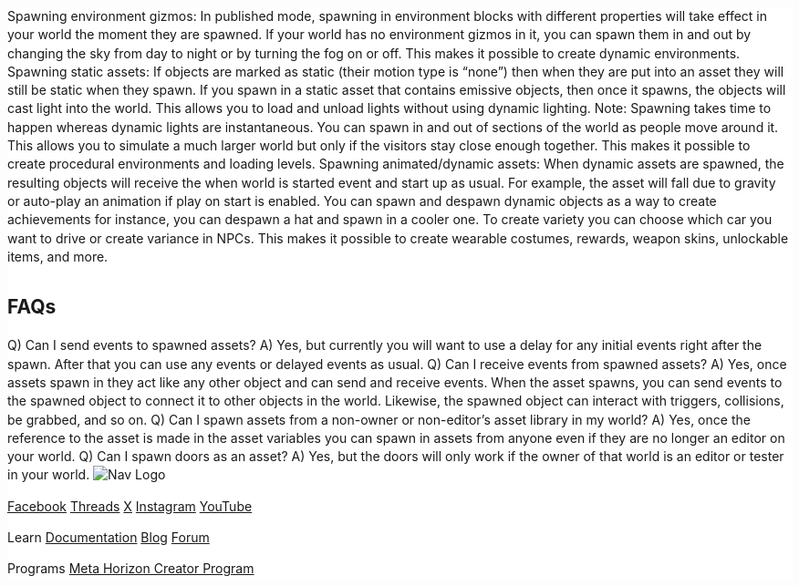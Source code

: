  Spawning environment gizmos: In published mode, spawning in environment blocks with different properties
will take effect in your world the moment they are spawned. If your world has no
environment gizmos in it, you can spawn them in and out by changing the sky from
day to night or by turning the fog on or off. This makes it possible to create dynamic environments. Spawning static assets: If objects are marked as static (their motion type is “none”) then when they
are put into an asset they will still be static when they spawn. If you spawn in a
static asset that contains emissive objects, then once it spawns, the objects
will cast light into the world. This allows you to load and unload lights without
using dynamic lighting. Note: Spawning takes time to happen whereas dynamic lights are instantaneous. You can spawn in and out of sections of the world as people move around it. This
allows you to simulate a much larger world but only if the visitors stay close
enough together. This makes it possible to create procedural environments and loading levels. Spawning animated/dynamic assets: When dynamic assets are spawned, the resulting objects will receive the when world is started event and start up as usual. For example, the asset will fall due to gravity or
auto-play an animation if play on start is enabled. You can spawn and despawn dynamic objects as a way to create
achievements for instance, you can despawn a hat and spawn in a cooler one. To create variety you can choose which car you want to drive or create variance
in NPCs. This makes it possible to create wearable costumes, rewards, weapon
skins, unlockable items, and more.  

## FAQs

 Q) Can I send events to spawned assets? A) Yes, but currently you will want to use a delay for any initial events right
after the spawn. After that you can use any events or delayed events as usual. Q) Can I receive events from spawned assets? A) Yes, once assets spawn in they act like any other object and can send and
receive events. When the asset spawns, you can send events to the spawned object to
connect it to other objects in the world. Likewise, the spawned object can
interact with triggers, collisions, be grabbed, and so on. Q) Can I spawn assets from a non-owner or non-editor’s asset library in my
world? A) Yes, once the reference to the asset is made in the asset variables you can
spawn in assets from anyone even if they are no longer an editor on your world. Q) Can I spawn doors as an asset? A) Yes, but the doors will only work if the owner of that world is an editor or
tester in your world.    ![Nav Logo](https://static.xx.fbcdn.net/rsrc.php/yE/r/3SoBlk8EqOQ.svg)


[Facebook](https://www.facebook.com/MetaHorizon/)
[Threads](https://www.threads.com/@metahorizon)
[X](https://x.com/MetaHorizon)
[Instagram](https://www.instagram.com/metahorizon/)
[YouTube](https://www.youtube.com/@MetaQuestVR)

 Learn
[Documentation](https://developers.meta.com/horizon-worlds/learn/documentation/)
[Blog](https://developers.meta.com/horizon/blog/)
[Forum](https://communityforums.atmeta.com/t5/Creator-Forum/ct-p/Meta_Horizon_Creator_Forums)

 Programs
[Meta Horizon Creator Program](https://developers.meta.com/horizon-worlds/programs/)
